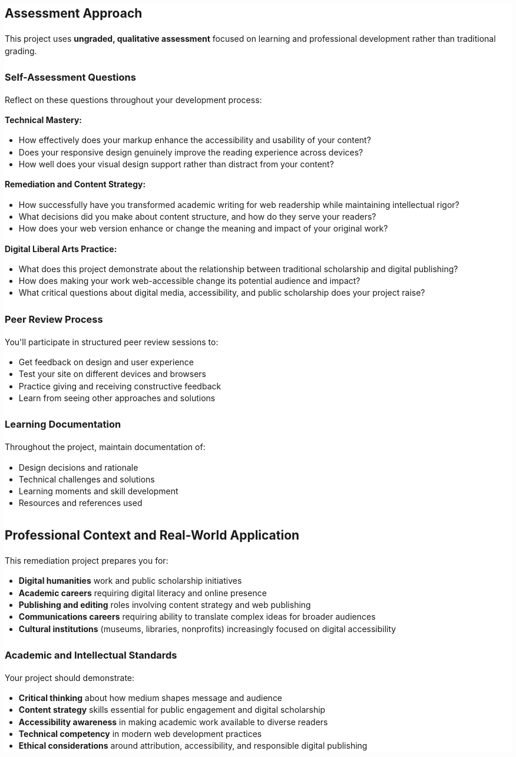 ## Assessment Approach

This project uses **ungraded, qualitative assessment** focused on learning and professional development rather than traditional grading.

### Self-Assessment Questions
Reflect on these questions throughout your development process:

**Technical Mastery:**
- How effectively does your markup enhance the accessibility and usability of your content?
- Does your responsive design genuinely improve the reading experience across devices?
- How well does your visual design support rather than distract from your content?

**Remediation and Content Strategy:**
- How successfully have you transformed academic writing for web readership while maintaining intellectual rigor?
- What decisions did you make about content structure, and how do they serve your readers?
- How does your web version enhance or change the meaning and impact of your original work?

**Digital Liberal Arts Practice:**
- What does this project demonstrate about the relationship between traditional scholarship and digital publishing?
- How does making your work web-accessible change its potential audience and impact?
- What critical questions about digital media, accessibility, and public scholarship does your project raise?

### Peer Review Process
You'll participate in structured peer review sessions to:
- Get feedback on design and user experience
- Test your site on different devices and browsers
- Practice giving and receiving constructive feedback
- Learn from seeing other approaches and solutions

### Learning Documentation
Throughout the project, maintain documentation of:
- Design decisions and rationale
- Technical challenges and solutions
- Learning moments and skill development
- Resources and references used

## Professional Context and Real-World Application

This remediation project prepares you for:
- **Digital humanities** work and public scholarship initiatives
- **Academic careers** requiring digital literacy and online presence
- **Publishing and editing** roles involving content strategy and web publishing
- **Communications careers** requiring ability to translate complex ideas for broader audiences
- **Cultural institutions** (museums, libraries, nonprofits) increasingly focused on digital accessibility

### Academic and Intellectual Standards
Your project should demonstrate:
- **Critical thinking** about how medium shapes message and audience
- **Content strategy** skills essential for public engagement and digital scholarship
- **Accessibility awareness** in making academic work available to diverse readers
- **Technical competency** in modern web development practices
- **Ethical considerations** around attribution, accessibility, and responsible digital publishing
